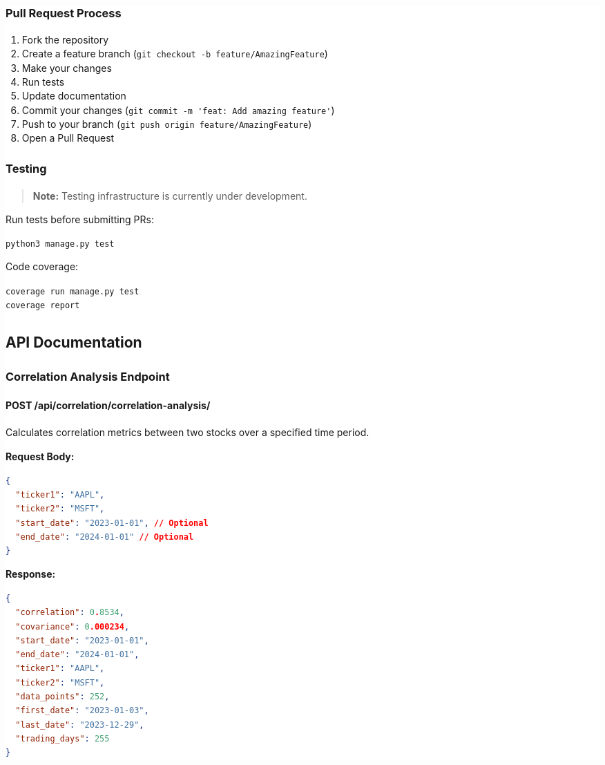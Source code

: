 ### Pull Request Process

1. Fork the repository
2. Create a feature branch (`git checkout -b feature/AmazingFeature`)
3. Make your changes
4. Run tests
5. Update documentation
6. Commit your changes (`git commit -m 'feat: Add amazing feature'`)
7. Push to your branch (`git push origin feature/AmazingFeature`)
8. Open a Pull Request

### Testing

> **Note:** Testing infrastructure is currently under development.

Run tests before submitting PRs:

```bash
python3 manage.py test
```

Code coverage:

```bash
coverage run manage.py test
coverage report
```

## API Documentation

### Correlation Analysis Endpoint

#### POST /api/correlation/correlation-analysis/

Calculates correlation metrics between two stocks over a specified time period.

**Request Body:**

```json
{
  "ticker1": "AAPL",
  "ticker2": "MSFT",
  "start_date": "2023-01-01", // Optional
  "end_date": "2024-01-01" // Optional
}
```

**Response:**

```json
{
  "correlation": 0.8534,
  "covariance": 0.000234,
  "start_date": "2023-01-01",
  "end_date": "2024-01-01",
  "ticker1": "AAPL",
  "ticker2": "MSFT",
  "data_points": 252,
  "first_date": "2023-01-03",
  "last_date": "2023-12-29",
  "trading_days": 255
}
```
